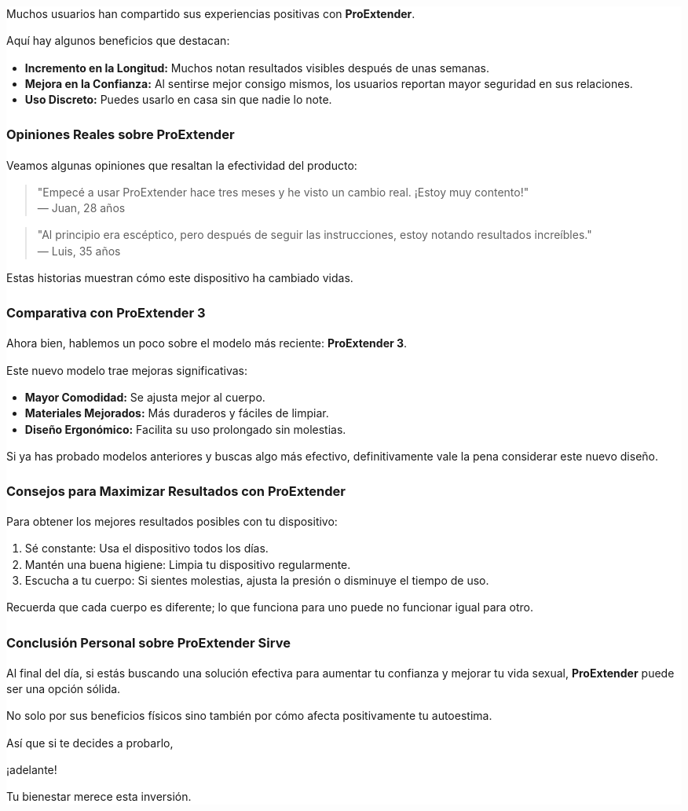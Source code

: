 Muchos usuarios han compartido sus experiencias positivas con **ProExtender**.

Aquí hay algunos beneficios que destacan:

- **Incremento en la Longitud:** Muchos notan resultados visibles después de unas semanas.
- **Mejora en la Confianza:** Al sentirse mejor consigo mismos, los usuarios reportan mayor seguridad en sus relaciones.
- **Uso Discreto:** Puedes usarlo en casa sin que nadie lo note.

### Opiniones Reales sobre ProExtender

Veamos algunas opiniones que resaltan la efectividad del producto:

> "Empecé a usar ProExtender hace tres meses y he visto un cambio real. ¡Estoy muy contento!"  
> — Juan, 28 años

> "Al principio era escéptico, pero después de seguir las instrucciones, estoy notando resultados increíbles."  
> — Luis, 35 años

Estas historias muestran cómo este dispositivo ha cambiado vidas.

### Comparativa con ProExtender 3

Ahora bien, hablemos un poco sobre el modelo más reciente: **ProExtender 3**.

Este nuevo modelo trae mejoras significativas:

- **Mayor Comodidad:** Se ajusta mejor al cuerpo.
- **Materiales Mejorados:** Más duraderos y fáciles de limpiar.
- **Diseño Ergonómico:** Facilita su uso prolongado sin molestias.

Si ya has probado modelos anteriores y buscas algo más efectivo, definitivamente vale la pena considerar este nuevo diseño.

### Consejos para Maximizar Resultados con ProExtender

Para obtener los mejores resultados posibles con tu dispositivo:

1. Sé constante: Usa el dispositivo todos los días.
2. Mantén una buena higiene: Limpia tu dispositivo regularmente.
3. Escucha a tu cuerpo: Si sientes molestias, ajusta la presión o disminuye el tiempo de uso.

Recuerda que cada cuerpo es diferente; lo que funciona para uno puede no funcionar igual para otro.

### Conclusión Personal sobre ProExtender Sirve

Al final del día, si estás buscando una solución efectiva para aumentar tu confianza y mejorar tu vida sexual, **ProExtender** puede ser una opción sólida.

No solo por sus beneficios físicos sino también por cómo afecta positivamente tu autoestima.

Así que si te decides a probarlo,

¡adelante!

Tu bienestar merece esta inversión.

